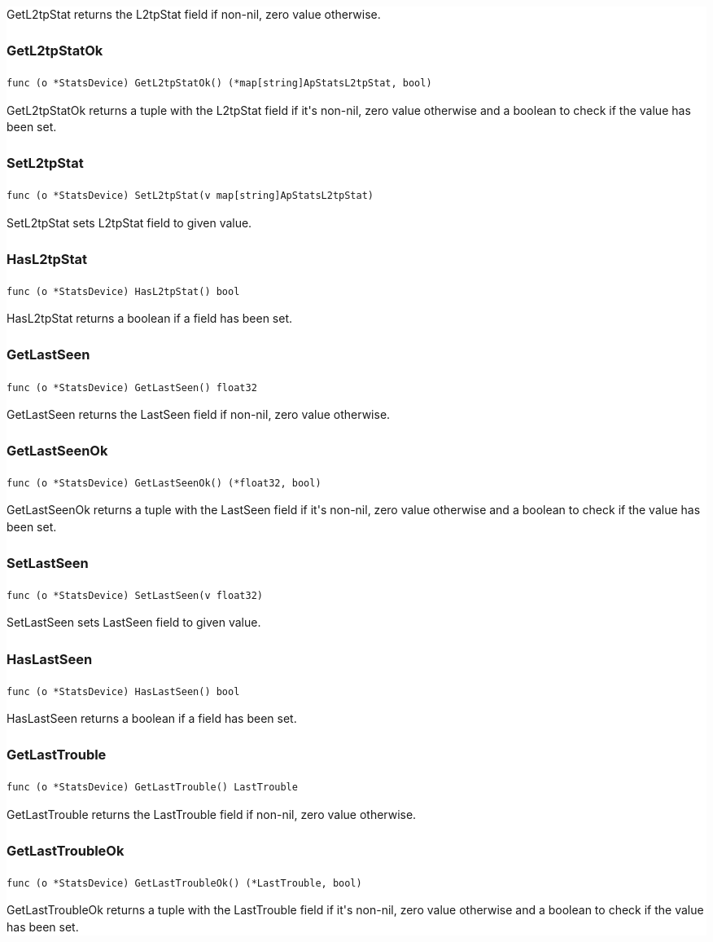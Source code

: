 GetL2tpStat returns the L2tpStat field if non-nil, zero value otherwise.

### GetL2tpStatOk

`func (o *StatsDevice) GetL2tpStatOk() (*map[string]ApStatsL2tpStat, bool)`

GetL2tpStatOk returns a tuple with the L2tpStat field if it's non-nil, zero value otherwise
and a boolean to check if the value has been set.

### SetL2tpStat

`func (o *StatsDevice) SetL2tpStat(v map[string]ApStatsL2tpStat)`

SetL2tpStat sets L2tpStat field to given value.

### HasL2tpStat

`func (o *StatsDevice) HasL2tpStat() bool`

HasL2tpStat returns a boolean if a field has been set.

### GetLastSeen

`func (o *StatsDevice) GetLastSeen() float32`

GetLastSeen returns the LastSeen field if non-nil, zero value otherwise.

### GetLastSeenOk

`func (o *StatsDevice) GetLastSeenOk() (*float32, bool)`

GetLastSeenOk returns a tuple with the LastSeen field if it's non-nil, zero value otherwise
and a boolean to check if the value has been set.

### SetLastSeen

`func (o *StatsDevice) SetLastSeen(v float32)`

SetLastSeen sets LastSeen field to given value.

### HasLastSeen

`func (o *StatsDevice) HasLastSeen() bool`

HasLastSeen returns a boolean if a field has been set.

### GetLastTrouble

`func (o *StatsDevice) GetLastTrouble() LastTrouble`

GetLastTrouble returns the LastTrouble field if non-nil, zero value otherwise.

### GetLastTroubleOk

`func (o *StatsDevice) GetLastTroubleOk() (*LastTrouble, bool)`

GetLastTroubleOk returns a tuple with the LastTrouble field if it's non-nil, zero value otherwise
and a boolean to check if the value has been set.
